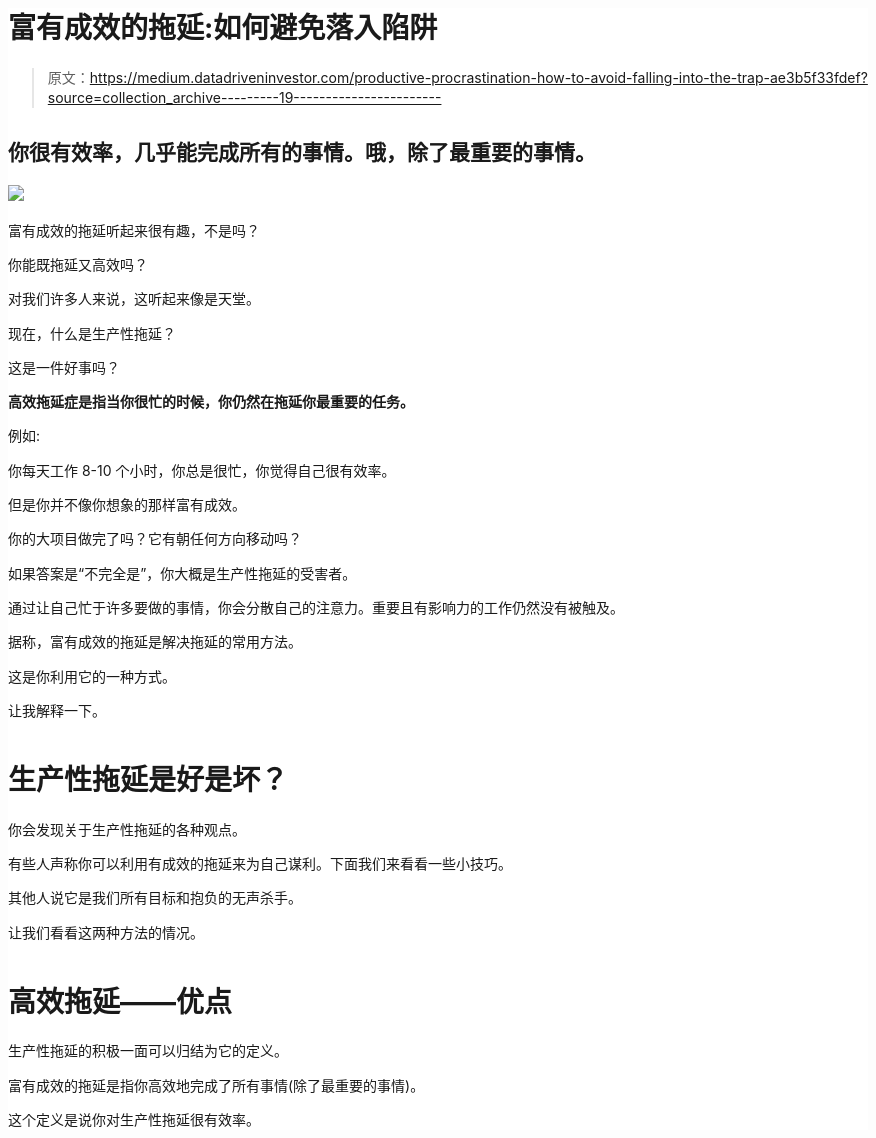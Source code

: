 # 富有成效的拖延:如何避免落入陷阱

> 原文：<https://medium.datadriveninvestor.com/productive-procrastination-how-to-avoid-falling-into-the-trap-ae3b5f33fdef?source=collection_archive---------19----------------------->

## 你很有效率，几乎能完成所有的事情。哦，除了最重要的事情。

![](img/5ee5758b809bf9a7798f097e5ed5f83f.png)

富有成效的拖延听起来很有趣，不是吗？

你能既拖延又高效吗？

对我们许多人来说，这听起来像是天堂。

现在，什么是生产性拖延？

这是一件好事吗？

**高效拖延症是指当你很忙的时候，你仍然在拖延你最重要的任务。**

例如:

你每天工作 8-10 个小时，你总是很忙，你觉得自己很有效率。

但是你并不像你想象的那样富有成效。

你的大项目做完了吗？它有朝任何方向移动吗？

如果答案是“不完全是”，你大概是生产性拖延的受害者。

通过让自己忙于许多要做的事情，你会分散自己的注意力。重要且有影响力的工作仍然没有被触及。

据称，富有成效的拖延是解决拖延的常用方法。

这是你利用它的一种方式。

让我解释一下。

# 生产性拖延是好是坏？

你会发现关于生产性拖延的各种观点。

有些人声称你可以利用有成效的拖延来为自己谋利。下面我们来看看一些小技巧。

其他人说它是我们所有目标和抱负的无声杀手。

让我们看看这两种方法的情况。

# 高效拖延——优点

生产性拖延的积极一面可以归结为它的定义。

富有成效的拖延是指你高效地完成了所有事情(除了最重要的事情)。

这个定义是说你对生产性拖延很有效率。
